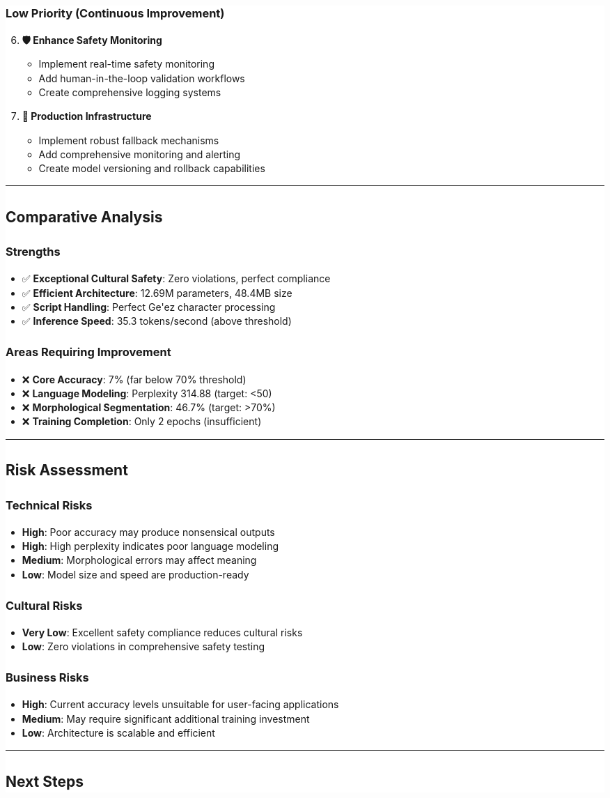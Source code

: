 ### Low Priority (Continuous Improvement)

6. **🛡️ Enhance Safety Monitoring**
   - Implement real-time safety monitoring
   - Add human-in-the-loop validation workflows
   - Create comprehensive logging systems

7. **📱 Production Infrastructure**
   - Implement robust fallback mechanisms
   - Add comprehensive monitoring and alerting
   - Create model versioning and rollback capabilities

---

## Comparative Analysis

### Strengths
- ✅ **Exceptional Cultural Safety**: Zero violations, perfect compliance
- ✅ **Efficient Architecture**: 12.69M parameters, 48.4MB size
- ✅ **Script Handling**: Perfect Ge'ez character processing
- ✅ **Inference Speed**: 35.3 tokens/second (above threshold)

### Areas Requiring Improvement
- ❌ **Core Accuracy**: 7% (far below 70% threshold)
- ❌ **Language Modeling**: Perplexity 314.88 (target: <50)
- ❌ **Morphological Segmentation**: 46.7% (target: >70%)
- ❌ **Training Completion**: Only 2 epochs (insufficient)

---

## Risk Assessment

### Technical Risks
- **High**: Poor accuracy may produce nonsensical outputs
- **High**: High perplexity indicates poor language modeling
- **Medium**: Morphological errors may affect meaning
- **Low**: Model size and speed are production-ready

### Cultural Risks
- **Very Low**: Excellent safety compliance reduces cultural risks
- **Low**: Zero violations in comprehensive safety testing

### Business Risks
- **High**: Current accuracy levels unsuitable for user-facing applications
- **Medium**: May require significant additional training investment
- **Low**: Architecture is scalable and efficient

---

## Next Steps
